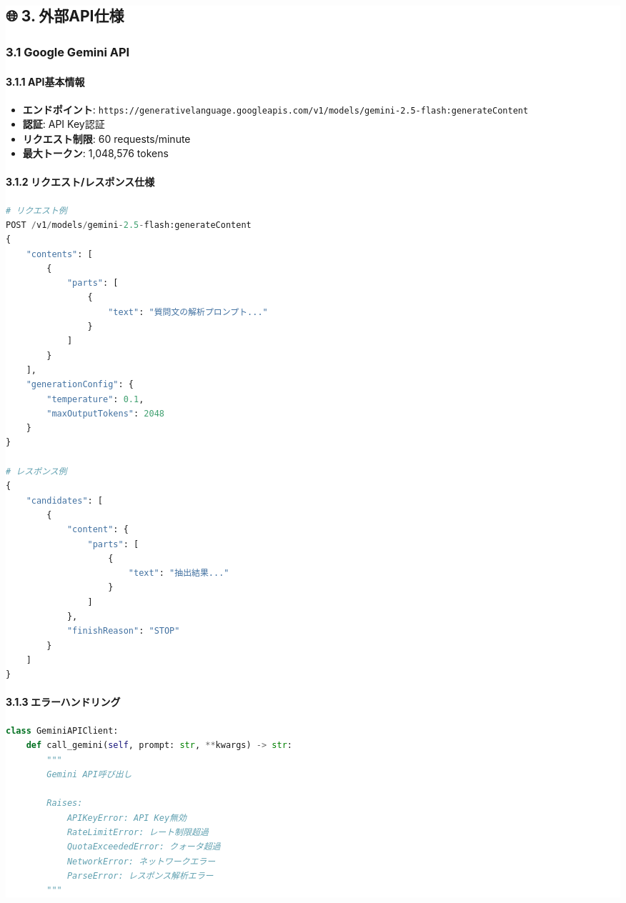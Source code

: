 
## 🌐 **3. 外部API仕様**

### **3.1 Google Gemini API**

#### **3.1.1 API基本情報**
- **エンドポイント**: `https://generativelanguage.googleapis.com/v1/models/gemini-2.5-flash:generateContent`
- **認証**: API Key認証
- **リクエスト制限**: 60 requests/minute
- **最大トークン**: 1,048,576 tokens

#### **3.1.2 リクエスト/レスポンス仕様**
```python
# リクエスト例
POST /v1/models/gemini-2.5-flash:generateContent
{
    "contents": [
        {
            "parts": [
                {
                    "text": "質問文の解析プロンプト..."
                }
            ]
        }
    ],
    "generationConfig": {
        "temperature": 0.1,
        "maxOutputTokens": 2048
    }
}

# レスポンス例
{
    "candidates": [
        {
            "content": {
                "parts": [
                    {
                        "text": "抽出結果..."
                    }
                ]
            },
            "finishReason": "STOP"
        }
    ]
}
```

#### **3.1.3 エラーハンドリング**
```python
class GeminiAPIClient:
    def call_gemini(self, prompt: str, **kwargs) -> str:
        """
        Gemini API呼び出し
        
        Raises:
            APIKeyError: API Key無効
            RateLimitError: レート制限超過
            QuotaExceededError: クォータ超過
            NetworkError: ネットワークエラー
            ParseError: レスポンス解析エラー
        """
```